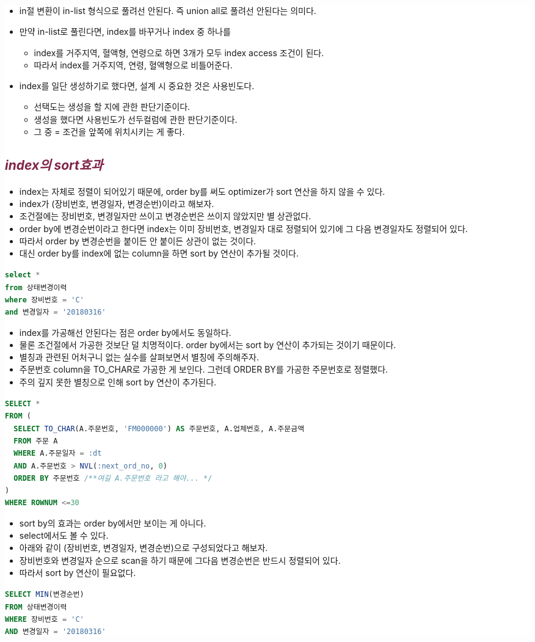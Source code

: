 - in절 변환이 in-list 형식으로 풀려선 안된다. 즉 union all로 풀려선 안된다는 의미다.
- 만약 in-list로 풀린다면, index를 바꾸거나 index 중 하나를 
  - index를 거주지역, 혈액형, 연령으로 하면 3개가 모두 index access 조건이 된다.
  - 따라서 index를 거주지역, 연령, 혈액형으로 비틀어준다.

- index를 일단 생성하기로 했다면, 설계 시 중요한 것은 사용빈도다.
  - 선택도는 생성을 할 지에 관한 판단기준이다.
  - 생성을 했다면 사용빈도가 선두컬럼에 관한 판단기준이다.
  - 그 중 = 조건을 앞쪽에 위치시키는 게 좋다.


## <span style="color:#802548">_index의 sort효과_</span>
- index는 자체로 정렬이 되어있기 때문에, order by를 써도 optimizer가 sort 연산을 하지 않을 수 있다.
- index가 (장비번호, 변경일자, 변경순번)이라고 해보자.
- 조건절에는 장비번호, 변경일자만 쓰이고 변경순번은 쓰이지 않았지만 별 상관없다. 
- order by에 변경순번이라고 한다면 index는 이미 장비번호, 변경일자 대로 정렬되어 있기에 그 다음 변경일자도 정렬되어 있다.
- 따라서 order by 변경순번을 붙이든 안 붙이든 상관이 없는 것이다. 
- 대신 order by를 index에 없는 column을 하면 sort by 연산이 추가될 것이다.
```sql
select *
from 상태변경이력
where 장비번호 = 'C'
and 변경일자 = '20180316'
```

- index를 가공해선 안된다는 점은 order by에서도 동일하다.
- 물론 조건절에서 가공한 것보단 덜 치명적이다. order by에서는 sort by 연산이 추가되는 것이기 때문이다.
- 별칭과 관련된 어처구니 없는 실수를 살펴보면서 별칭에 주의해주자.
- 주문번호 column을 TO_CHAR로 가공한 게 보인다. 그런데 ORDER BY를 가공한 주문번호로 정렬했다.
- 주의 깊지 못한 별칭으로 인해 sort by 연산이 추가된다.

```sql
SELECT *
FROM (
  SELECT TO_CHAR(A.주문번호, 'FM000000') AS 주문번호, A.업체번호, A.주문금액
  FROM 주문 A
  WHERE A.주문일자 = :dt
  AND A.주문번호 > NVL(:next_ord_no, 0)
  ORDER BY 주문번호 /**여길 A.주문번호 라고 해야... */
)
WHERE ROWNUM <=30
```

- sort by의 효과는 order by에서만 보이는 게 아니다.
- select에서도 볼 수 있다.
- 아래와 같이 (장비번호, 변경일자, 변경순번)으로 구성되었다고 해보자.
- 장비번호와 변경일자 순으로 scan을 하기 때문에 그다음 변경순번은 반드시 정렬되어 있다.
- 따라서 sort by 연산이 필요없다.
```sql
SELECT MIN(변경순번)
FROM 상태변경이력
WHERE 장비번호 = 'C'
AND 변경일자 = '20180316'
```
